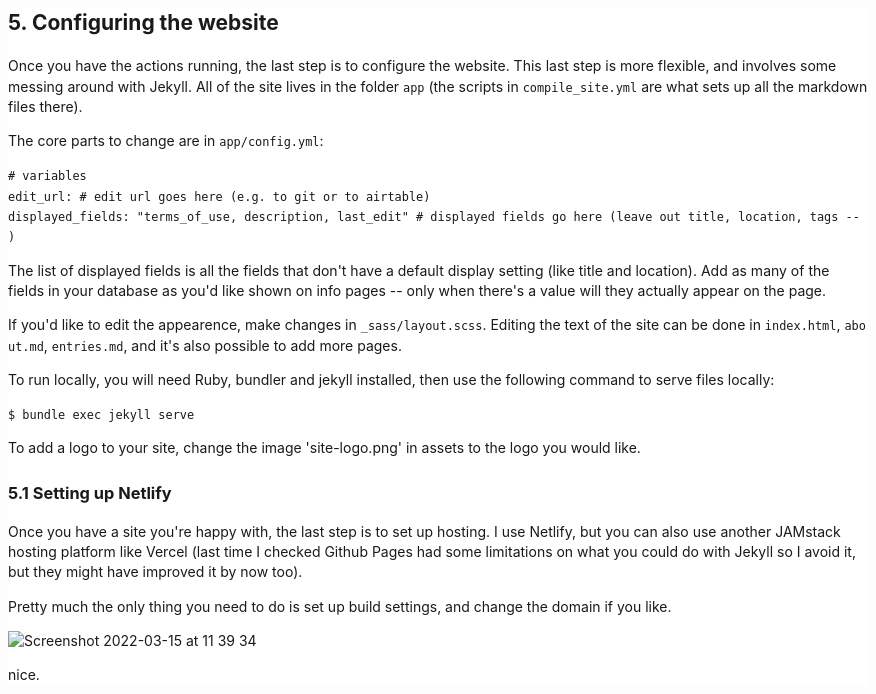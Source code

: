 ## 5. Configuring the website

Once you have the actions running, the last step is to configure the website. This last step is more flexible, and involves some messing around with Jekyll. All of the site lives in the folder `app` (the scripts in `compile_site.yml` are what sets up all the markdown files there).

The core parts to change are in `app/config.yml`:

```
# variables
edit_url: # edit url goes here (e.g. to git or to airtable)
displayed_fields: "terms_of_use, description, last_edit" # displayed fields go here (leave out title, location, tags -- )
```

The list of displayed fields is all the fields that don't have a default display setting (like title and location). Add as many of the fields in your database as you'd like shown on info pages -- only when there's a value will they actually appear on the page.

If you'd like to edit the appearence, make changes in `_sass/layout.scss`. Editing the text of the site can be done in `index.html`, `about.md`, `entries.md`, and it's also possible to add more pages.

To run locally, you will need Ruby, bundler and jekyll installed, then use the following command to serve files locally:

```
$ bundle exec jekyll serve
```

To add a logo to your site, change the image 'site-logo.png' in assets to the logo you would like.

### 5.1 Setting up Netlify

Once you have a site you're happy with, the last step is to set up hosting. I use Netlify, but you can also use another JAMstack hosting platform like Vercel (last time I checked Github Pages had some limitations on what you could do with Jekyll so I avoid it, but they might have improved it by now too).

Pretty much the only thing you need to do is set up build settings, and change the domain if you like.

<img width="701" alt="Screenshot 2022-03-15 at 11 39 34" src="https://user-images.githubusercontent.com/16444898/158360297-82e34fa3-2fea-4c27-af73-148d6a065f82.png">

nice.
